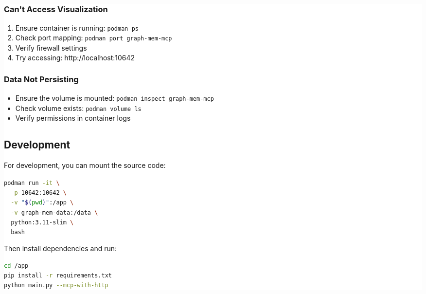 ### Can't Access Visualization
1. Ensure container is running: `podman ps`
2. Check port mapping: `podman port graph-mem-mcp`
3. Verify firewall settings
4. Try accessing: http://localhost:10642

### Data Not Persisting
- Ensure the volume is mounted: `podman inspect graph-mem-mcp`
- Check volume exists: `podman volume ls`
- Verify permissions in container logs

## Development

For development, you can mount the source code:

```bash
podman run -it \
  -p 10642:10642 \
  -v "$(pwd)":/app \
  -v graph-mem-data:/data \
  python:3.11-slim \
  bash
```

Then install dependencies and run:
```bash
cd /app
pip install -r requirements.txt
python main.py --mcp-with-http
```
